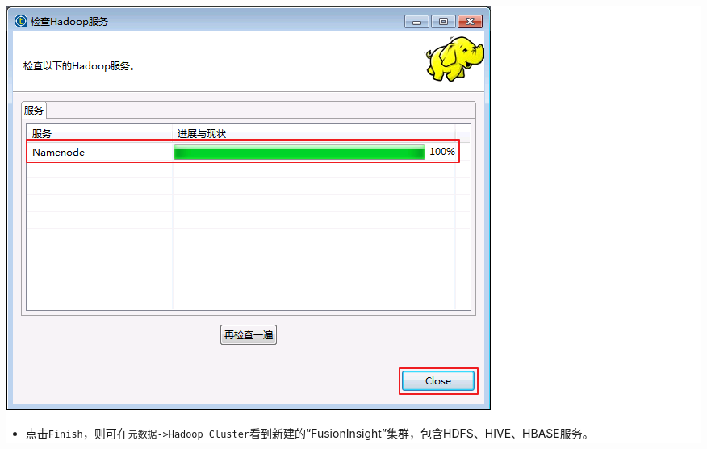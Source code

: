   ![](assets/Talend_7.2.1/9830f361.png)

* 点击`Finish`，则可在`元数据->Hadoop Cluster`看到新建的“FusionInsight”集群，包含HDFS、HIVE、HBASE服务。
